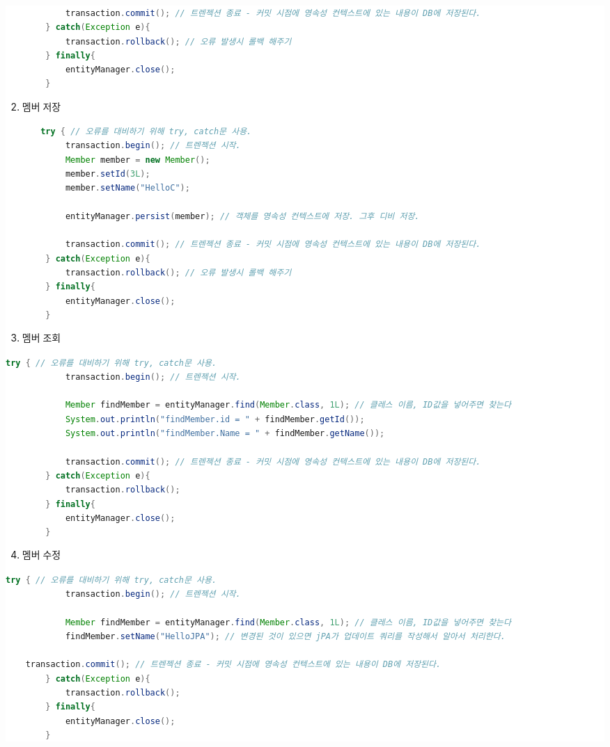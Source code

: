 ```java
            transaction.commit(); // 트렌젝션 종료 - 커밋 시점에 영속성 컨텍스트에 있는 내용이 DB에 저장된다.
        } catch(Exception e){
            transaction.rollback(); // 오류 발생시 롤백 해주기
        } finally{
            entityManager.close();
        }
```

2. 멤버 저장

```java
       try { // 오류를 대비하기 위해 try, catch문 사용.
            transaction.begin(); // 트렌젝션 시작.
            Member member = new Member();
            member.setId(3L);
            member.setName("HelloC");

            entityManager.persist(member); // 객체를 영속성 컨텍스트에 저장. 그후 디비 저장.

            transaction.commit(); // 트렌젝션 종료 - 커밋 시점에 영속성 컨텍스트에 있는 내용이 DB에 저장된다.
        } catch(Exception e){
            transaction.rollback(); // 오류 발생시 롤백 해주기
        } finally{
            entityManager.close();
        }
```

3. 멤버 조회

```java
try { // 오류를 대비하기 위해 try, catch문 사용.
            transaction.begin(); // 트렌젝션 시작.

            Member findMember = entityManager.find(Member.class, 1L); // 클레스 이름, ID값을 넣어주면 찾는다
            System.out.println("findMember.id = " + findMember.getId());
            System.out.println("findMember.Name = " + findMember.getName());

            transaction.commit(); // 트렌젝션 종료 - 커밋 시점에 영속성 컨텍스트에 있는 내용이 DB에 저장된다.
        } catch(Exception e){
            transaction.rollback();
        } finally{
            entityManager.close();
        }
```

4. 멤버 수정

```java
try { // 오류를 대비하기 위해 try, catch문 사용.
            transaction.begin(); // 트렌젝션 시작.

            Member findMember = entityManager.find(Member.class, 1L); // 클레스 이름, ID값을 넣어주면 찾는다
            findMember.setName("HelloJPA"); // 변경된 것이 있으면 jPA가 업데이트 쿼리를 작성해서 알아서 처리한다.

    transaction.commit(); // 트렌젝션 종료 - 커밋 시점에 영속성 컨텍스트에 있는 내용이 DB에 저장된다.
        } catch(Exception e){
            transaction.rollback();
        } finally{
            entityManager.close();
        }
```
